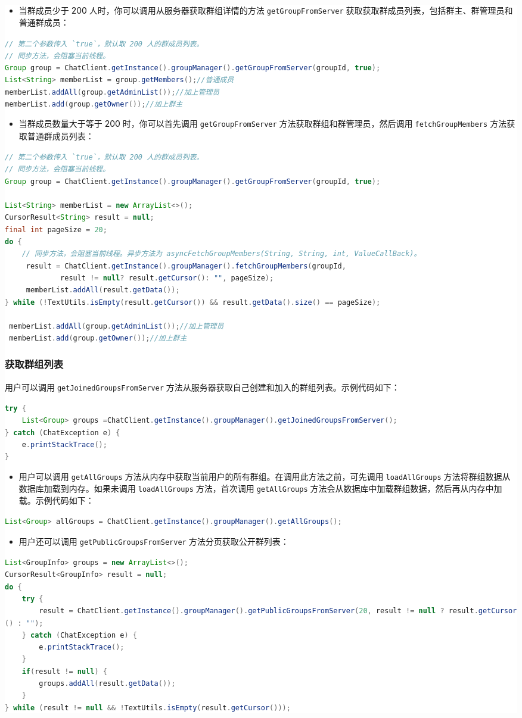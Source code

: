 - 当群成员少于 200 人时，你可以调用从服务器获取群组详情的方法 `getGroupFromServer` 获取获取群成员列表，包括群主、群管理员和普通群成员：

```java
// 第二个参数传入 `true`，默认取 200 人的群成员列表。
// 同步方法，会阻塞当前线程。
Group group = ChatClient.getInstance().groupManager().getGroupFromServer(groupId, true);
List<String> memberList = group.getMembers();//普通成员
memberList.addAll(group.getAdminList());//加上管理员
memberList.add(group.getOwner());//加上群主
```

- 当群成员数量大于等于 200 时，你可以首先调用 `getGroupFromServer` 方法获取群组和群管理员，然后调用 `fetchGroupMembers` 方法获取普通群成员列表：

```java
// 第二个参数传入 `true`，默认取 200 人的群成员列表。
// 同步方法，会阻塞当前线程。
Group group = ChatClient.getInstance().groupManager().getGroupFromServer(groupId, true);

List<String> memberList = new ArrayList<>();
CursorResult<String> result = null;
final int pageSize = 20;
do {
    // 同步方法，会阻塞当前线程。异步方法为 asyncFetchGroupMembers(String, String, int, ValueCallBack)。
     result = ChatClient.getInstance().groupManager().fetchGroupMembers(groupId,
             result != null? result.getCursor(): "", pageSize);
     memberList.addAll(result.getData());
} while (!TextUtils.isEmpty(result.getCursor()) && result.getData().size() == pageSize);

 memberList.addAll(group.getAdminList());//加上管理员
 memberList.add(group.getOwner());//加上群主
```

### 获取群组列表

用户可以调用 `getJoinedGroupsFromServer` 方法从服务器获取自己创建和加入的群组列表。示例代码如下：

```java
try {
    List<Group> groups =ChatClient.getInstance().groupManager().getJoinedGroupsFromServer();
} catch (ChatException e) {
    e.printStackTrace();
}
```

- 用户可以调用 `getAllGroups` 方法从内存中获取当前用户的所有群组。在调用此方法之前，可先调用 `loadAllGroups` 方法将群组数据从数据库加载到内存。如果未调用 `loadAllGroups` 方法，首次调用 `getAllGroups` 方法会从数据库中加载群组数据，然后再从内存中加载。示例代码如下：

```java
List<Group> allGroups = ChatClient.getInstance().groupManager().getAllGroups();
```

- 用户还可以调用 `getPublicGroupsFromServer` 方法分页获取公开群列表：

```java
List<GroupInfo> groups = new ArrayList<>();
CursorResult<GroupInfo> result = null;
do {
    try {
        result = ChatClient.getInstance().groupManager().getPublicGroupsFromServer(20, result != null ? result.getCursor() : "");
    } catch (ChatException e) {
        e.printStackTrace();
    }
    if(result != null) {
        groups.addAll(result.getData());
    }
} while (result != null && !TextUtils.isEmpty(result.getCursor()));
```
